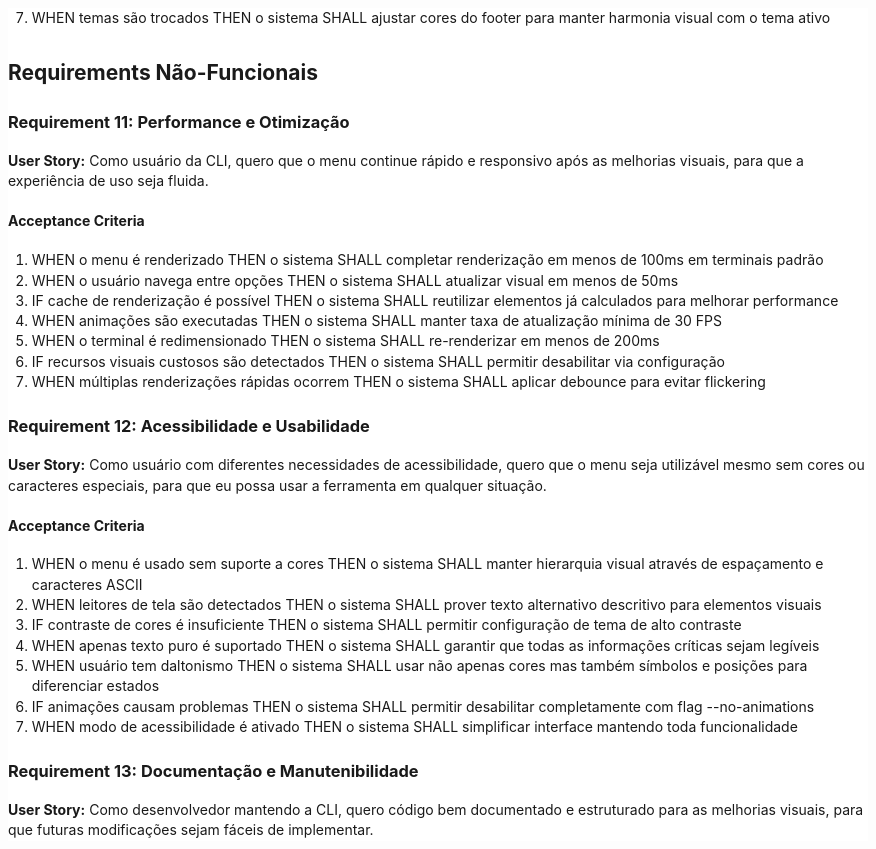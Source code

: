 7. WHEN temas são trocados THEN o sistema SHALL ajustar cores do footer para manter harmonia visual com o tema ativo

## Requirements Não-Funcionais

### Requirement 11: Performance e Otimização

**User Story:** Como usuário da CLI, quero que o menu continue rápido e responsivo após as melhorias visuais, para que a experiência de uso seja fluida.

#### Acceptance Criteria

1. WHEN o menu é renderizado THEN o sistema SHALL completar renderização em menos de 100ms em terminais padrão
2. WHEN o usuário navega entre opções THEN o sistema SHALL atualizar visual em menos de 50ms
3. IF cache de renderização é possível THEN o sistema SHALL reutilizar elementos já calculados para melhorar performance
4. WHEN animações são executadas THEN o sistema SHALL manter taxa de atualização mínima de 30 FPS
5. WHEN o terminal é redimensionado THEN o sistema SHALL re-renderizar em menos de 200ms
6. IF recursos visuais custosos são detectados THEN o sistema SHALL permitir desabilitar via configuração
7. WHEN múltiplas renderizações rápidas ocorrem THEN o sistema SHALL aplicar debounce para evitar flickering

### Requirement 12: Acessibilidade e Usabilidade

**User Story:** Como usuário com diferentes necessidades de acessibilidade, quero que o menu seja utilizável mesmo sem cores ou caracteres especiais, para que eu possa usar a ferramenta em qualquer situação.

#### Acceptance Criteria

1. WHEN o menu é usado sem suporte a cores THEN o sistema SHALL manter hierarquia visual através de espaçamento e caracteres ASCII
2. WHEN leitores de tela são detectados THEN o sistema SHALL prover texto alternativo descritivo para elementos visuais
3. IF contraste de cores é insuficiente THEN o sistema SHALL permitir configuração de tema de alto contraste
4. WHEN apenas texto puro é suportado THEN o sistema SHALL garantir que todas as informações críticas sejam legíveis
5. WHEN usuário tem daltonismo THEN o sistema SHALL usar não apenas cores mas também símbolos e posições para diferenciar estados
6. IF animações causam problemas THEN o sistema SHALL permitir desabilitar completamente com flag --no-animations
7. WHEN modo de acessibilidade é ativado THEN o sistema SHALL simplificar interface mantendo toda funcionalidade

### Requirement 13: Documentação e Manutenibilidade

**User Story:** Como desenvolvedor mantendo a CLI, quero código bem documentado e estruturado para as melhorias visuais, para que futuras modificações sejam fáceis de implementar.

